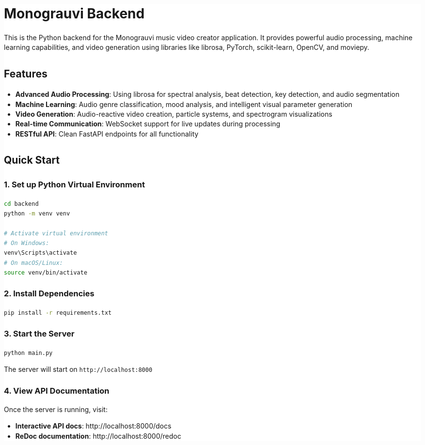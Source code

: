 # Monograuvi Backend

This is the Python backend for the Monograuvi music video creator application. It provides powerful audio processing, machine learning capabilities, and video generation using libraries like librosa, PyTorch, scikit-learn, OpenCV, and moviepy.

## Features

- **Advanced Audio Processing**: Using librosa for spectral analysis, beat detection, key detection, and audio segmentation
- **Machine Learning**: Audio genre classification, mood analysis, and intelligent visual parameter generation
- **Video Generation**: Audio-reactive video creation, particle systems, and spectrogram visualizations
- **Real-time Communication**: WebSocket support for live updates during processing
- **RESTful API**: Clean FastAPI endpoints for all functionality

## Quick Start

### 1. Set up Python Virtual Environment

```bash
cd backend
python -m venv venv

# Activate virtual environment
# On Windows:
venv\Scripts\activate
# On macOS/Linux:
source venv/bin/activate
```

### 2. Install Dependencies

```bash
pip install -r requirements.txt
```

### 3. Start the Server

```bash
python main.py
```

The server will start on `http://localhost:8000`

### 4. View API Documentation

Once the server is running, visit:
- **Interactive API docs**: http://localhost:8000/docs
- **ReDoc documentation**: http://localhost:8000/redoc
